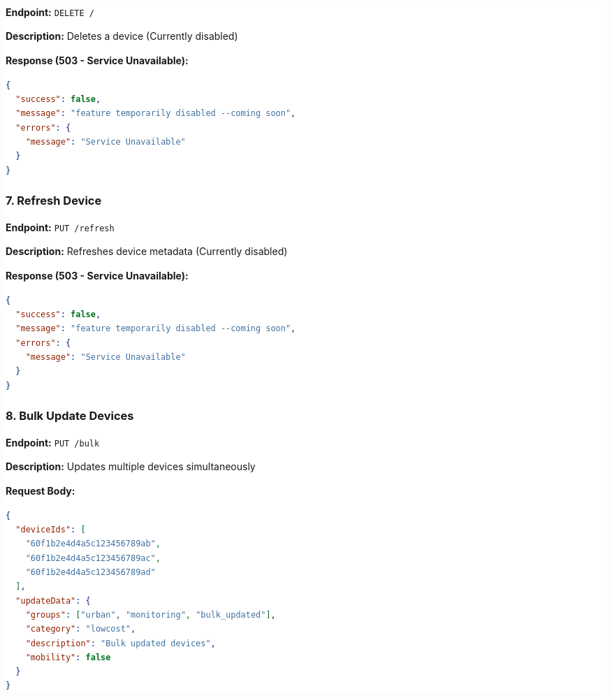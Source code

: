**Endpoint:** `DELETE /`

**Description:** Deletes a device (Currently disabled)

**Response (503 - Service Unavailable):**

```json
{
  "success": false,
  "message": "feature temporarily disabled --coming soon",
  "errors": {
    "message": "Service Unavailable"
  }
}
```

### 7. Refresh Device

**Endpoint:** `PUT /refresh`

**Description:** Refreshes device metadata (Currently disabled)

**Response (503 - Service Unavailable):**

```json
{
  "success": false,
  "message": "feature temporarily disabled --coming soon",
  "errors": {
    "message": "Service Unavailable"
  }
}
```

### 8. Bulk Update Devices

**Endpoint:** `PUT /bulk`

**Description:** Updates multiple devices simultaneously

**Request Body:**

```json
{
  "deviceIds": [
    "60f1b2e4d4a5c123456789ab",
    "60f1b2e4d4a5c123456789ac",
    "60f1b2e4d4a5c123456789ad"
  ],
  "updateData": {
    "groups": ["urban", "monitoring", "bulk_updated"],
    "category": "lowcost",
    "description": "Bulk updated devices",
    "mobility": false
  }
}
```

